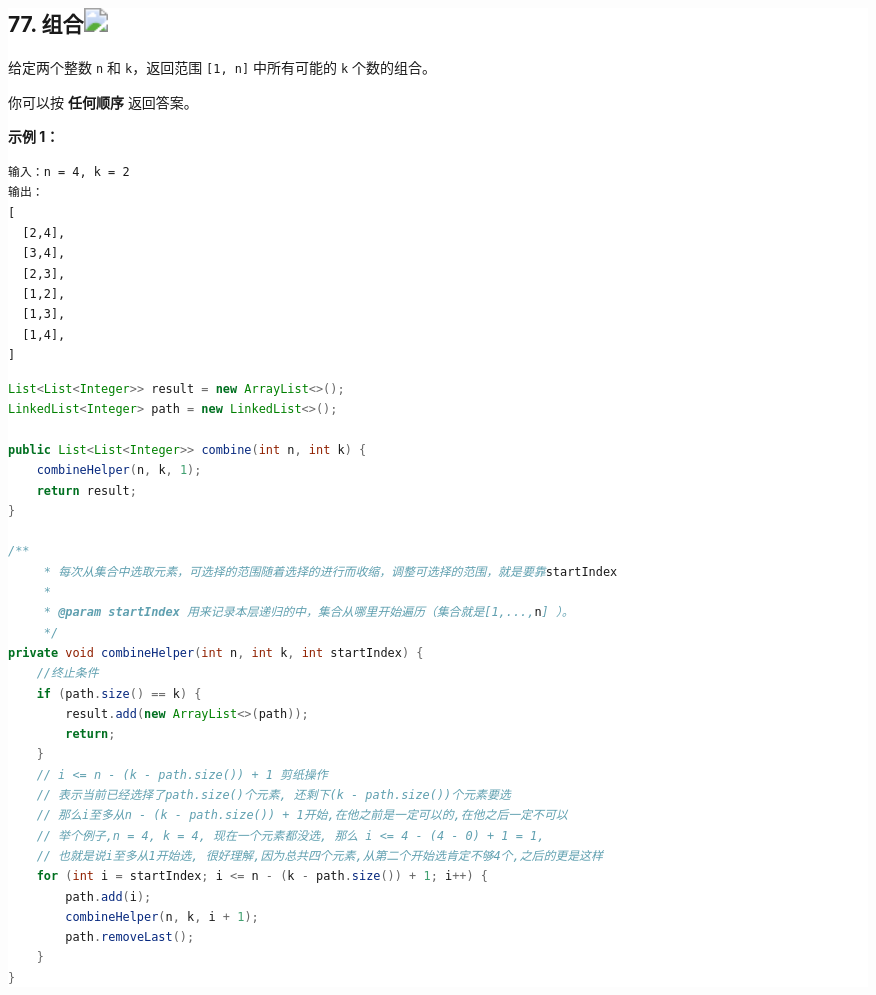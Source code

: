 ## 77. 组合<img src="https://img.shields.io/badge/回溯-green" style="zoom:150%;" />

给定两个整数 `n` 和 `k`，返回范围 `[1, n]` 中所有可能的 `k` 个数的组合。

你可以按 **任何顺序** 返回答案。

**示例 1：**

```
输入：n = 4, k = 2
输出：
[
  [2,4],
  [3,4],
  [2,3],
  [1,2],
  [1,3],
  [1,4],
]
```

```java
List<List<Integer>> result = new ArrayList<>();
LinkedList<Integer> path = new LinkedList<>();

public List<List<Integer>> combine(int n, int k) {
    combineHelper(n, k, 1);
    return result;
}

/**
     * 每次从集合中选取元素，可选择的范围随着选择的进行而收缩，调整可选择的范围，就是要靠startIndex
     *
     * @param startIndex 用来记录本层递归的中，集合从哪里开始遍历（集合就是[1,...,n] ）。
     */
private void combineHelper(int n, int k, int startIndex) {
    //终止条件
    if (path.size() == k) {
        result.add(new ArrayList<>(path));
        return;
    }
    // i <= n - (k - path.size()) + 1 剪纸操作
    // 表示当前已经选择了path.size()个元素, 还剩下(k - path.size())个元素要选
    // 那么i至多从n - (k - path.size()) + 1开始,在他之前是一定可以的,在他之后一定不可以
    // 举个例子,n = 4, k = 4, 现在一个元素都没选, 那么 i <= 4 - (4 - 0) + 1 = 1,
    // 也就是说i至多从1开始选, 很好理解,因为总共四个元素,从第二个开始选肯定不够4个,之后的更是这样
    for (int i = startIndex; i <= n - (k - path.size()) + 1; i++) {
        path.add(i);
        combineHelper(n, k, i + 1);
        path.removeLast();
    }
}
```
